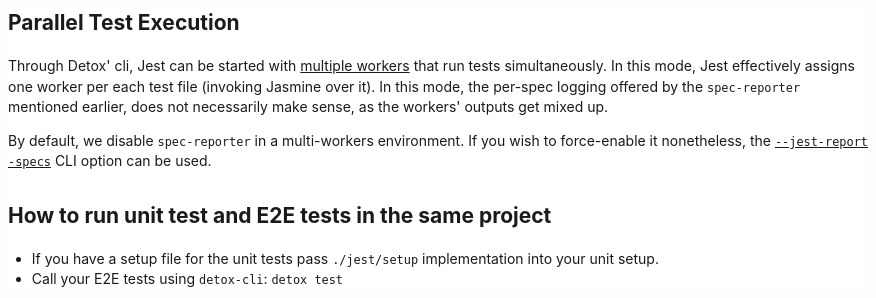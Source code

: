 ## Parallel Test Execution

Through Detox' cli, Jest can be started with [multiple workers](Guide.ParallelTestExecution.md) that run tests simultaneously. In this mode, Jest effectively assigns one worker per each test file (invoking Jasmine over it). In this mode, the per-spec logging offered by the `spec-reporter` mentioned earlier, does not necessarily make sense, as the workers' outputs get mixed up.

By default, we disable `spec-reporter` in a multi-workers environment. If you wish to force-enable it nonetheless, the [`--jest-report-specs`](APIRef.DetoxCLI.md#test) CLI option can be used.

## How to run unit test and E2E tests in the same project

- If you have a setup file for the unit tests pass `./jest/setup` implementation into your unit setup.
- Call your E2E tests using `detox-cli`: `detox test`